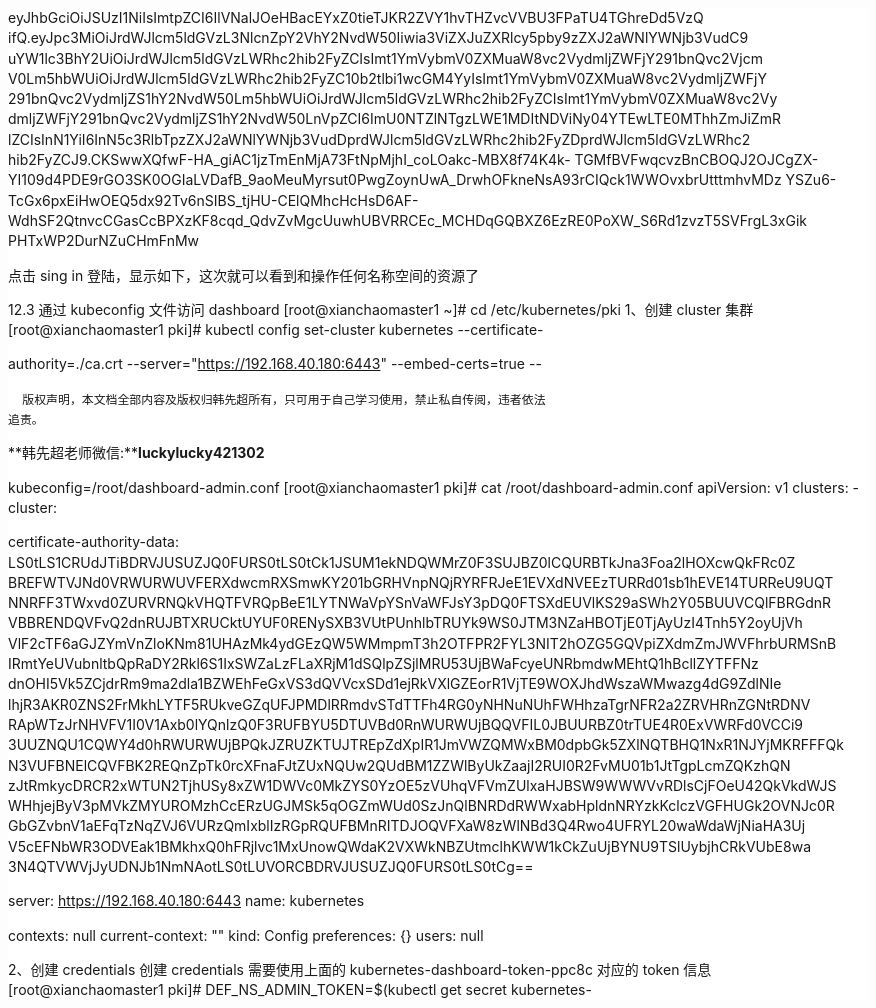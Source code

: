 eyJhbGciOiJSUzI1NiIsImtpZCI6IlVNalJOeHBacEYxZ0tieTJKR2ZVY1hvTHZvcVVBU3FPaTU4TGhreDd5VzQ ifQ.eyJpc3MiOiJrdWJlcm5ldGVzL3NlcnZpY2VhY2NvdW50Iiwia3ViZXJuZXRlcy5pby9zZXJ2aWNlYWNjb3VudC9 uYW1lc3BhY2UiOiJrdWJlcm5ldGVzLWRhc2hib2FyZCIsImt1YmVybmV0ZXMuaW8vc2VydmljZWFjY291bnQvc2Vjcm V0Lm5hbWUiOiJrdWJlcm5ldGVzLWRhc2hib2FyZC10b2tlbi1wcGM4YyIsImt1YmVybmV0ZXMuaW8vc2VydmljZWFjY 291bnQvc2VydmljZS1hY2NvdW50Lm5hbWUiOiJrdWJlcm5ldGVzLWRhc2hib2FyZCIsImt1YmVybmV0ZXMuaW8vc2Vy dmljZWFjY291bnQvc2VydmljZS1hY2NvdW50LnVpZCI6ImU0NTZlNTgzLWE1MDItNDViNy04YTEwLTE0MThhZmJiZmR lZCIsInN1YiI6InN5c3RlbTpzZXJ2aWNlYWNjb3VudDprdWJlcm5ldGVzLWRhc2hib2FyZDprdWJlcm5ldGVzLWRhc2 hib2FyZCJ9.CKSwwXQfwF-HA_giAC1jzTmEnMjA73FtNpMjhI_coLOakc-MBX8f74K4k- TGMfBVFwqcvzBnCBOQJ2OJCgZX- YI109d4PDE9rGO3SK0OGIaLVDafB_9aoMeuMyrsut0PwgZoynUwA_DrwhOFkneNsA93rCIQck1WWOvxbrUtttmhvMDz YSZu6-TcGx6pxEiHwOEQ5dx92Tv6nSIBS_tjHU-CElQMhcHcHsD6AF- WdhSF2QtnvcCGasCcBPXzKF8cqd_QdvZvMgcUuwhUBVRRCEc_MCHDqGQBXZ6EzRE0PoXW_S6Rd1zvzT5SVFrgL3xGik PHTxWP2DurNZuCHmFnMw

点击 sing in 登陆，显示如下，这次就可以看到和操作任何名称空间的资源了

12.3 通过 kubeconfig 文件访问 dashboard
 [root@xianchaomaster1 ~]# cd /etc/kubernetes/pki
 1、创建 cluster 集群
 [root@xianchaomaster1 pki]# kubectl config set-cluster kubernetes --certificate-

authority=./ca.crt --server="https://192.168.40.180:6443" --embed-certs=true --

```
  版权声明，本文档全部内容及版权归韩先超所有，只可用于自己学习使用，禁止私自传阅，违者依法
追责。
```

**韩先超老师微信:****luckylucky421302**

kubeconfig=/root/dashboard-admin.conf
 [root@xianchaomaster1 pki]# cat /root/dashboard-admin.conf apiVersion: v1
 clusters:
 \- cluster:

certificate-authority-data: LS0tLS1CRUdJTiBDRVJUSUZJQ0FURS0tLS0tCk1JSUM1ekNDQWMrZ0F3SUJBZ0lCQURBTkJna3Foa2lHOXcwQkFRc0Z BREFWTVJNd0VRWURWUVFERXdwcmRXSmwKY201bGRHVnpNQjRYRFRJeE1EVXdNVEEzTURRd01sb1hEVE14TURReU9UQT NNRFF3TWxvd0ZURVRNQkVHQTFVRQpBeE1LYTNWaVpYSnVaWFJsY3pDQ0FTSXdEUVlKS29aSWh2Y05BUUVCQlFBRGdnR VBBRENDQVFvQ2dnRUJBTXRUCktUYUF0RENySXB3VUtPUnhlbTRUYk9WS0JTM3NZaHBOTjE0TjAyUzI4Tnh5Y2oyUjVh VlF2cTF6aGJZYmVnZloKNm81UHAzMk4ydGEzQW5WMmpmT3h2OTFPR2FYL3NIT2hOZG5GQVpiZXdmZmJWVFhrbURMSnB IRmtYeUVubnltbQpRaDY2Rkl6S1IxSWZaLzFLaXRjM1dSQlpZSjlMRU53UjBWaFcyeUNRbmdwMEhtQ1hBcllZYTFFNz dnOHI5Vk5ZCjdrRm9ma2dla1BZWEhFeGxVS3dQVVcxSDd1ejRkVXlGZEorR1VjTE9WOXJhdWszaWMwazg4dG9ZdlNIe lhjR3AKR0ZNS2FrMkhLYTF5RUkveGZqUFJPMDlRRmdvSTdTTFh4RG0yNHNuNUhFWHhzaTgrNFR2a2ZRVHRnZGNtRDNV RApWTzJrNHVFV1I0V1Axb0lYQnlzQ0F3RUFBYU5DTUVBd0RnWURWUjBQQVFIL0JBUURBZ0trTUE4R0ExVWRFd0VCCi9 3UUZNQU1CQWY4d0hRWURWUjBPQkJZRUZKTUJTREpZdXpIR1JmVWZQMWxBM0dpbGk5ZXlNQTBHQ1NxR1NJYjMKRFFFQk N3VUFBNElCQVFBK2REQnZpTk0rcXFnaFJtZUxNQUw2QUdBM1ZZWlByUkZaajI2RUI0R2FvMU01b1JtTgpLcmZQKzhQN zJtRmkycDRCR2xWTUN2TjhUSy8xZW1DWVc0MkZYS0YzOE5zVUhqVFVmZUlxaHJBSW9WWWVvRDlsCjFOeU42QkVkdWJS WHhjejByV3pMVkZMYUROMzhCcERzUGJMSk5qOGZmWUd0SzJnQlBNRDdRWWxabHpldnNRYzkKclczVGFHUGk2OVNJc0R GbGZvbnV1aEFqTzNqZVJ6VURzQmIxblIzRGpRQUFBMnRITDJOQVFXaW8zWlNBd3Q4Rwo4UFRYL20waWdaWjNiaHA3Uj V5cEFNbWR3ODVEak1BMkhxQ0hFRjlvc1MxUnowQWdaK2VXWkNBZUtmclhKWW1kCkZuUjBYNU9TSlUybjhCRkVUbE8wa 3N4QTVWVjJyUDNJb1NmNAotLS0tLUVORCBDRVJUSUZJQ0FURS0tLS0tCg==

server: https://192.168.40.180:6443 name: kubernetes

contexts: null current-context: "" kind: Config preferences: {} users: null

2、创建 credentials
 创建 credentials 需要使用上面的 kubernetes-dashboard-token-ppc8c 对应的 token 信息 [root@xianchaomaster1 pki]# DEF_NS_ADMIN_TOKEN=$(kubectl get secret kubernetes-
